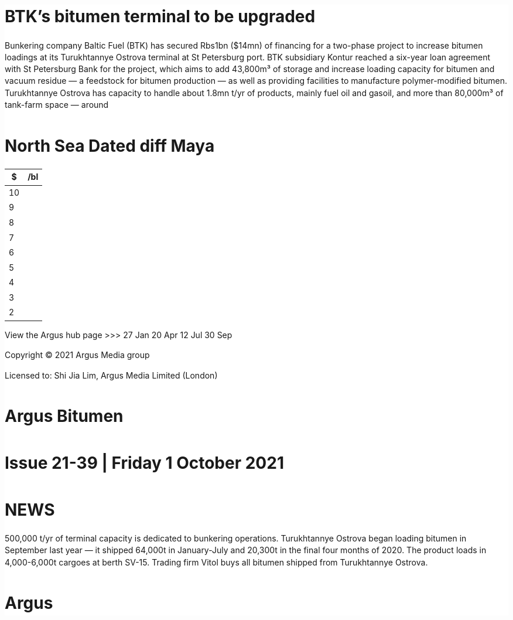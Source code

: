 # BTK’s bitumen terminal to be upgraded

Bunkering company Baltic Fuel (BTK) has secured Rbs1bn ($14mn) of financing for a two-phase project to increase bitumen loadings at its Turukhtannye Ostrova terminal at St Petersburg port. BTK subsidiary Kontur reached a six-year loan agreement with St Petersburg Bank for the project, which aims to add 43,800m³ of storage and increase loading capacity for bitumen and vacuum residue — a feedstock for bitumen production — as well as providing facilities to manufacture polymer-modified bitumen. Turukhtannye Ostrova has capacity to handle about 1.8mn t/yr of products, mainly fuel oil and gasoil, and more than 80,000m³ of tank-farm space — around

# North Sea Dated diff Maya

|$|/bl|
|---|---|
|10| |
|9| |
|8| |
|7| |
|6| |
|5| |
|4| |
|3| |
|2| |

View the Argus hub page >>> 27 Jan 20 Apr 12 Jul 30 Sep

Copyright © 2021 Argus Media group

Licensed to: Shi Jia Lim, Argus Media Limited (London)

# Argus Bitumen

# Issue 21-39 | Friday 1 October 2021

# NEWS

500,000 t/yr of terminal capacity is dedicated to bunkering operations. Turukhtannye Ostrova began loading bitumen in September last year — it shipped 64,000t in January-July and 20,300t in the final four months of 2020. The product loads in 4,000-6,000t cargoes at berth SV-15. Trading firm Vitol buys all bitumen shipped from Turukhtannye Ostrova.

# Argus
